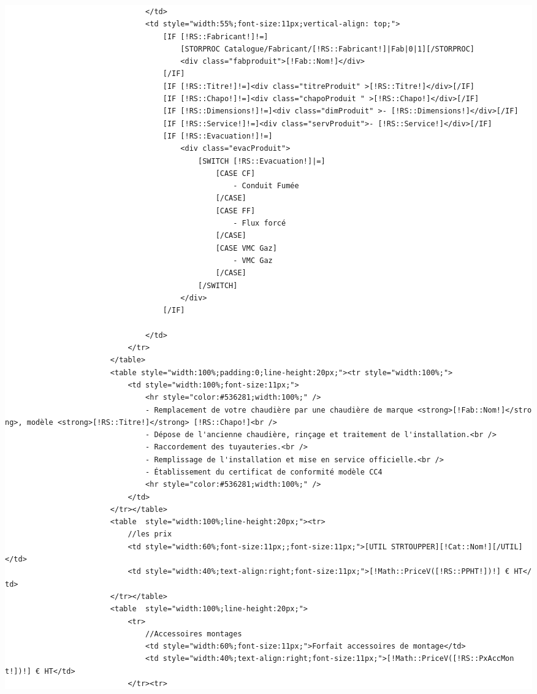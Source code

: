 									</td>
									<td style="width:55%;font-size:11px;vertical-align: top;">
										[IF [!RS::Fabricant!]!=]
											[STORPROC Catalogue/Fabricant/[!RS::Fabricant!]|Fab|0|1][/STORPROC]
											<div class="fabproduit">[!Fab::Nom!]</div>
										[/IF]
										[IF [!RS::Titre!]!=]<div class="titreProduit" >[!RS::Titre!]</div>[/IF]
										[IF [!RS::Chapo!]!=]<div class="chapoProduit " >[!RS::Chapo!]</div>[/IF]
										[IF [!RS::Dimensions!]!=]<div class="dimProduit" >- [!RS::Dimensions!]</div>[/IF]
										[IF [!RS::Service!]!=]<div class="servProduit">- [!RS::Service!]</div>[/IF]
										[IF [!RS::Evacuation!]!=]
											<div class="evacProduit">
												[SWITCH [!RS::Evacuation!]|=]
													[CASE CF]
														- Conduit Fumée
													[/CASE]
													[CASE FF]
														- Flux forcé
													[/CASE]
													[CASE VMC Gaz]
														- VMC Gaz
													[/CASE]
												[/SWITCH]
											</div>
										[/IF]
										
									</td>
								</tr>
							</table>
							<table style="width:100%;padding:0;line-height:20px;"><tr style="width:100%;">
								<td style="width:100%;font-size:11px;">
									<hr style="color:#536281;width:100%;" />
									- Remplacement de votre chaudière par une chaudière de marque <strong>[!Fab::Nom!]</strong>, modèle <strong>[!RS::Titre!]</strong> [!RS::Chapo!]<br />
									- Dépose de l'ancienne chaudière, rinçage et traitement de l'installation.<br />
									- Raccordement des tuyauteries.<br />
									- Remplissage de l'installation et mise en service officielle.<br />
									- Établissement du certificat de conformité modèle CC4  
									<hr style="color:#536281;width:100%;" />
								</td>
							</tr></table>
							<table  style="width:100%;line-height:20px;"><tr>
								//les prix
								<td style="width:60%;font-size:11px;;font-size:11px;">[UTIL STRTOUPPER][!Cat::Nom!][/UTIL] </td>
								<td style="width:40%;text-align:right;font-size:11px;">[!Math::PriceV([!RS::PPHT!])!] € HT</td>
							</tr></table>
							<table  style="width:100%;line-height:20px;">
								<tr>
									//Accessoires montages
									<td style="width:60%;font-size:11px;">Forfait accessoires de montage</td>
									<td style="width:40%;text-align:right;font-size:11px;">[!Math::PriceV([!RS::PxAccMont!])!] € HT</td>
								</tr><tr>
									